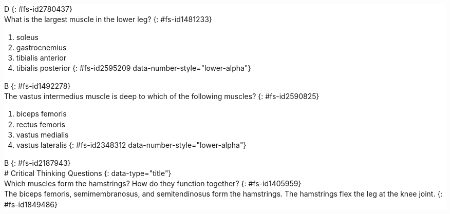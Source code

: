 </div>
<div data-type="solution" id="fs-id1761574" data-label="" markdown="1">
D
{: #fs-id2780437}

</div>
</div>
<div data-type="exercise" id="fs-id1469672">
<div data-type="problem" id="fs-id1481232" markdown="1">
What is the largest muscle in the lower leg?
{: #fs-id1481233}

1.  soleus
2.  gastrocnemius
3.  tibialis anterior
4.  tibialis posterior
{: #fs-id2595209 data-number-style="lower-alpha"}

</div>
<div data-type="solution" id="fs-id2451156" data-label="" markdown="1">
B
{: #fs-id1492278}

</div>
</div>
<div data-type="exercise" id="fs-id2754614">
<div data-type="problem" id="fs-id2590824" markdown="1">
The vastus intermedius muscle is deep to which of the following muscles?
{: #fs-id2590825}

1.  biceps femoris
2.  rectus femoris
3.  vastus medialis
4.  vastus lateralis
{: #fs-id2348312 data-number-style="lower-alpha"}

</div>
<div data-type="solution" id="fs-id1473714" data-label="" markdown="1">
B
{: #fs-id2187943}

</div>
</div>
</section>
<section data-depth="1" id="fs-id2759921" class="free-response" markdown="1">
# Critical Thinking Questions
{: data-type="title"}

<div data-type="exercise" id="fs-id2281904">
<div data-type="problem" id="fs-id1688868" markdown="1">
Which muscles form the hamstrings? How do they function together?
{: #fs-id1405959}

</div>
<div data-type="solution" id="fs-id2773525" data-label="" markdown="1">
The biceps femoris, semimembranosus, and semitendinosus form the
hamstrings. The hamstrings flex the leg at the knee joint.
{: #fs-id1849486}
